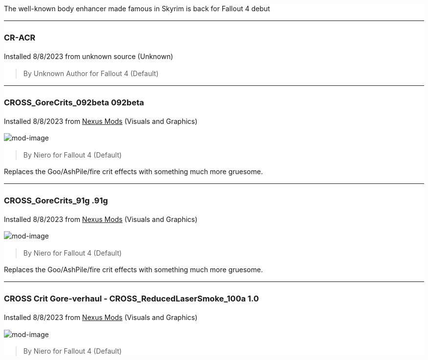 The well-known body enhancer made famous in Skyrim is back for Fallout 4 debut




<hr />

### CR-ACR 

Installed 8/8/2023 from unknown source (Unknown) 


> By Unknown Author for Fallout 4 (Default)






<hr />

### CROSS_GoreCrits_092beta 092beta

Installed 8/8/2023 from [Nexus Mods](https://www.nexusmods.com/fallout4/mods/23780/) (Visuals and Graphics) 

<img src="https://staticdelivery.nexusmods.com/mods/1151/images/23780-0-1493760137.png" alt="mod-image" height="350" />

> By Niero for Fallout 4 (Default)

Replaces the Goo/AshPile/fire crit effects with something much more gruesome.




<hr />

### CROSS_GoreCrits_91g .91g

Installed 8/8/2023 from [Nexus Mods](https://www.nexusmods.com/fallout4/mods/23780/) (Visuals and Graphics) 

<img src="https://staticdelivery.nexusmods.com/mods/1151/images/23780-0-1493760137.png" alt="mod-image" height="350" />

> By Niero for Fallout 4 (Default)

Replaces the Goo/AshPile/fire crit effects with something much more gruesome.




<hr />

### CROSS Crit Gore-verhaul - CROSS_ReducedLaserSmoke_100a 1.0

Installed 8/8/2023 from [Nexus Mods](https://www.nexusmods.com/fallout4/mods/23780/) (Visuals and Graphics) 

<img src="https://staticdelivery.nexusmods.com/mods/1151/images/23780-0-1493760137.png" alt="mod-image" height="350" />

> By Niero for Fallout 4 (Default)
